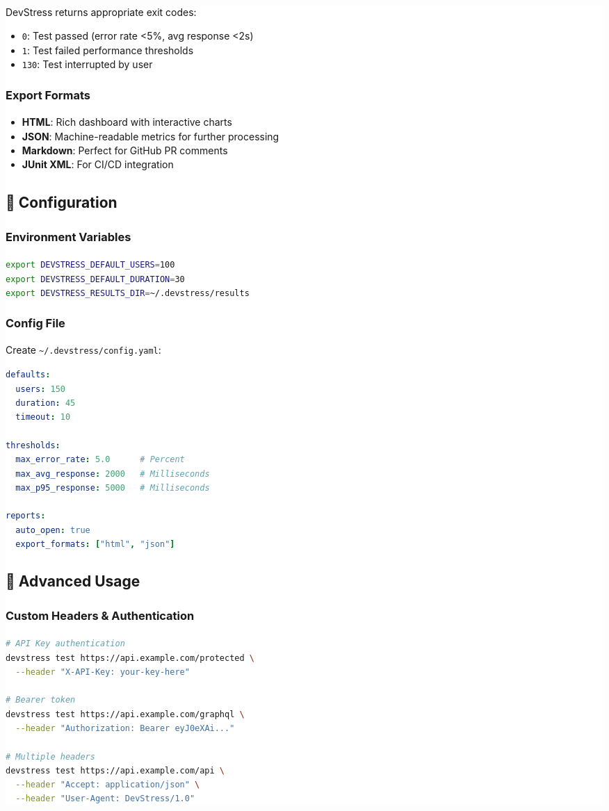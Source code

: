 DevStress returns appropriate exit codes:
- `0`: Test passed (error rate <5%, avg response <2s)
- `1`: Test failed performance thresholds  
- `130`: Test interrupted by user

### Export Formats
- **HTML**: Rich dashboard with interactive charts
- **JSON**: Machine-readable metrics for further processing
- **Markdown**: Perfect for GitHub PR comments
- **JUnit XML**: For CI/CD integration

## 🔧 Configuration

### Environment Variables
```bash
export DEVSTRESS_DEFAULT_USERS=100
export DEVSTRESS_DEFAULT_DURATION=30
export DEVSTRESS_RESULTS_DIR=~/.devstress/results
```

### Config File
Create `~/.devstress/config.yaml`:
```yaml
defaults:
  users: 150
  duration: 45
  timeout: 10

thresholds:
  max_error_rate: 5.0      # Percent
  max_avg_response: 2000   # Milliseconds
  max_p95_response: 5000   # Milliseconds

reports:
  auto_open: true
  export_formats: ["html", "json"]
```

## 🚀 Advanced Usage

### Custom Headers & Authentication
```bash
# API Key authentication
devstress test https://api.example.com/protected \
  --header "X-API-Key: your-key-here"

# Bearer token
devstress test https://api.example.com/graphql \
  --header "Authorization: Bearer eyJ0eXAi..."

# Multiple headers
devstress test https://api.example.com/api \
  --header "Accept: application/json" \
  --header "User-Agent: DevStress/1.0"
```

